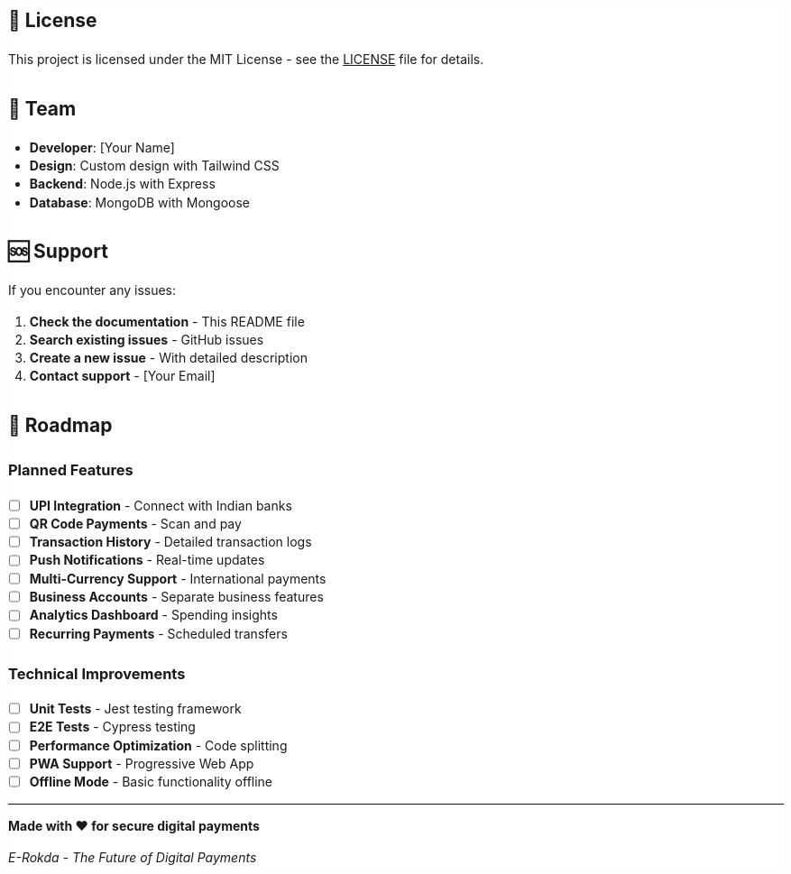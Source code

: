 ## 📄 License

This project is licensed under the MIT License - see the [LICENSE](LICENSE) file for details.

## 👥 Team

- **Developer**: [Your Name]
- **Design**: Custom design with Tailwind CSS
- **Backend**: Node.js with Express
- **Database**: MongoDB with Mongoose

## 🆘 Support

If you encounter any issues:

1. **Check the documentation** - This README file
2. **Search existing issues** - GitHub issues
3. **Create a new issue** - With detailed description
4. **Contact support** - [Your Email]

## 🎯 Roadmap

### **Planned Features**
- [ ] **UPI Integration** - Connect with Indian banks
- [ ] **QR Code Payments** - Scan and pay
- [ ] **Transaction History** - Detailed transaction logs
- [ ] **Push Notifications** - Real-time updates
- [ ] **Multi-Currency Support** - International payments
- [ ] **Business Accounts** - Separate business features
- [ ] **Analytics Dashboard** - Spending insights
- [ ] **Recurring Payments** - Scheduled transfers

### **Technical Improvements**
- [ ] **Unit Tests** - Jest testing framework
- [ ] **E2E Tests** - Cypress testing
- [ ] **Performance Optimization** - Code splitting
- [ ] **PWA Support** - Progressive Web App
- [ ] **Offline Mode** - Basic functionality offline

---

**Made with ❤️ for secure digital payments**

*E-Rokda - The Future of Digital Payments*
